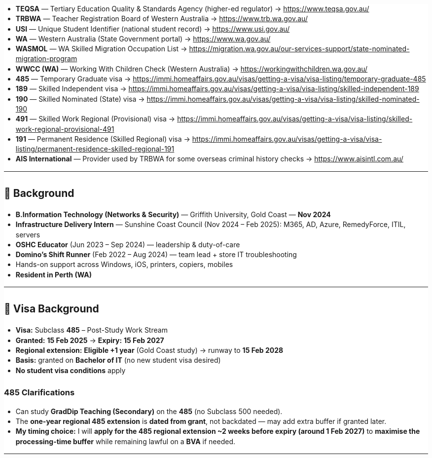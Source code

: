 - **TEQSA** — Tertiary Education Quality & Standards Agency (higher-ed regulator) → https://www.teqsa.gov.au/
- **TRBWA** — Teacher Registration Board of Western Australia → https://www.trb.wa.gov.au/
- **USI** — Unique Student Identifier (national student record) → https://www.usi.gov.au/
- **WA** — Western Australia (State Government portal) → https://www.wa.gov.au/
- **WASMOL** — WA Skilled Migration Occupation List → https://migration.wa.gov.au/our-services-support/state-nominated-migration-program
- **WWCC (WA)** — Working With Children Check (Western Australia) → https://workingwithchildren.wa.gov.au/
- **485** — Temporary Graduate visa → https://immi.homeaffairs.gov.au/visas/getting-a-visa/visa-listing/temporary-graduate-485
- **189** — Skilled Independent visa → https://immi.homeaffairs.gov.au/visas/getting-a-visa/visa-listing/skilled-independent-189
- **190** — Skilled Nominated (State) visa → https://immi.homeaffairs.gov.au/visas/getting-a-visa/visa-listing/skilled-nominated-190
- **491** — Skilled Work Regional (Provisional) visa → https://immi.homeaffairs.gov.au/visas/getting-a-visa/visa-listing/skilled-work-regional-provisional-491
- **191** — Permanent Residence (Skilled Regional) visa → https://immi.homeaffairs.gov.au/visas/getting-a-visa/visa-listing/permanent-residence-skilled-regional-191
- **AIS International** — Provider used by TRBWA for some overseas criminal history checks → https://www.aisintl.com.au/

---

## 👤 Background

- **B.Information Technology (Networks & Security)** — Griffith University, Gold Coast — **Nov 2024**
- **Infrastructure Delivery Intern** — Sunshine Coast Council (Nov 2024 – Feb 2025): M365, AD, Azure, RemedyForce, ITIL, servers
- **OSHC Educator** (Jun 2023 – Sep 2024) — leadership & duty-of-care
- **Domino’s Shift Runner** (Feb 2022 – Aug 2024) — team lead + store IT troubleshooting
- Hands-on support across Windows, iOS, printers, copiers, mobiles
- **Resident in Perth (WA)**

---

## 🧾 Visa Background

- **Visa:** Subclass **485** – Post-Study Work Stream  
- **Granted:** **15 Feb 2025** → **Expiry:** **15 Feb 2027**  
- **Regional extension:** **Eligible +1 year** (Gold Coast study) → runway to **15 Feb 2028**  
- **Basis:** granted on **Bachelor of IT** (no new student visa desired)  
- **No student visa conditions** apply

### 485 Clarifications
- Can study **GradDip Teaching (Secondary)** on the **485** (no Subclass 500 needed).  
- The **one-year regional 485 extension** is **dated from grant**, not backdated — may add extra buffer if granted later.  
- **My timing choice:** I will **apply for the 485 regional extension ~2 weeks before expiry (around 1 Feb 2027)** to **maximise the processing-time buffer** while remaining lawful on a **BVA** if needed.

---